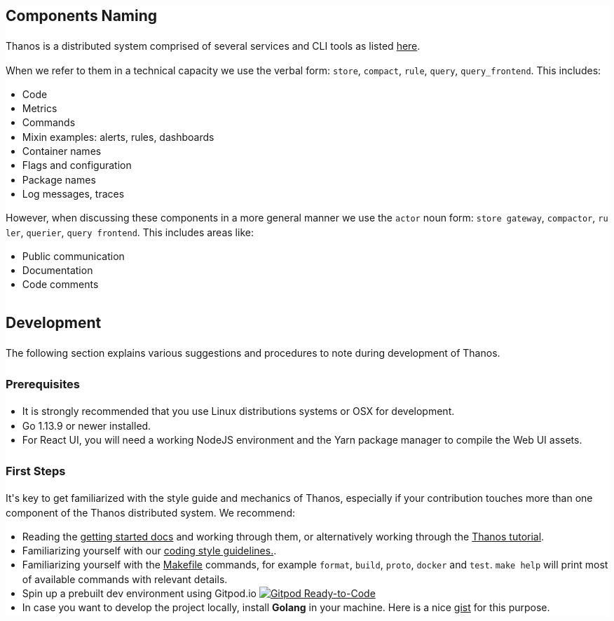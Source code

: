## Components Naming

Thanos is a distributed system comprised of several services and CLI tools as listed [here](cmd/thanos).

When we refer to them in a technical capacity we use the verbal form: `store`, `compact`, `rule`, `query`, `query_frontend`. This includes:

* Code
* Metrics
* Commands
* Mixin examples: alerts, rules, dashboards
* Container names
* Flags and configuration
* Package names
* Log messages, traces

However, when discussing these components in a more general manner we use the `actor` noun form: `store gateway`, `compactor`, `ruler`, `querier`, `query frontend`. This includes areas like:

* Public communication
* Documentation
* Code comments

## Development

The following section explains various suggestions and procedures to note during development of Thanos.

### Prerequisites

* It is strongly recommended that you use Linux distributions systems or OSX for development.
* Go 1.13.9 or newer installed.
* For React UI, you will need a working NodeJS environment and the Yarn package manager to compile the Web UI assets.

### First Steps

It's key to get familiarized with the style guide and mechanics of Thanos, especially if your contribution touches more than one component of the Thanos distributed system. We recommend:

* Reading the [getting started docs](docs/getting-started.md) and working through them, or alternatively working through the [Thanos tutorial](https://katacoda.com/thanos).
* Familiarizing yourself with our [coding style guidelines.](docs/contributing/coding-style-guide.md).
* Familiarizing yourself with the [Makefile](Makefile) commands, for example `format`, `build`, `proto`, `docker` and `test`. `make help` will print most of available commands with relevant details.
* Spin up a prebuilt dev environment using Gitpod.io [![Gitpod Ready-to-Code](https://img.shields.io/badge/Gitpod-ready--to--code-blue?logo=gitpod)](https://gitpod.io/#https://github.com/thanos-io/thanos)
* In case you want to develop the project locally, install **Golang** in your machine. Here is a nice [gist](https://gist.github.com/nikhita/432436d570b89cab172dcf2894465753) for this purpose.
